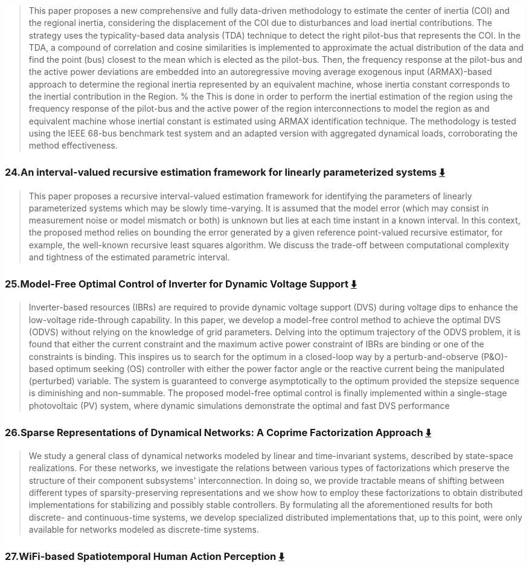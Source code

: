 >  This paper proposes a new comprehensive and fully data-driven methodology to estimate the center of inertia (COI) and the regional inertia, considering the displacement of the COI due to disturbances and load inertial contributions. The strategy uses the typicality-based data analysis (TDA) technique to detect the right pilot-bus that represents the COI. In the TDA, a compound of correlation and cosine similarities is implemented to approximate the actual distribution of the data and find the point (bus) closest to the mean which is elected as the pilot-bus. Then, the frequency response at the pilot-bus and the active power deviations are embedded into an autoregressive moving average exogenous input (ARMAX)-based approach to determine the regional inertia represented by an equivalent machine, whose inertia constant corresponds to the inertial contribution in the Region. % the This is done in order to perform the inertial estimation of the region using the frequency response of the pilot-bus and the active power of the region interconnections to model the region as and equivalent machine whose inertial constant is estimated using ARMAX identification technique. The methodology is tested using the IEEE 68-bus benchmark test system and an adapted version with aggregated dynamical loads, corroborating the method effectiveness.      
### 24.An interval-valued recursive estimation framework for linearly parameterized systems  [ :arrow_down: ](https://arxiv.org/pdf/2206.10015.pdf)
>  This paper proposes a recursive interval-valued estimation framework for identifying the parameters of linearly parameterized systems which may be slowly time-varying. It is assumed that the model error (which may consist in measurement noise or model mismatch or both) is unknown but lies at each time instant in a known interval. In this context, the proposed method relies on bounding the error generated by a given reference point-valued recursive estimator, for example, the well-known recursive least squares algorithm. We discuss the trade-off between computational complexity and tightness of the estimated parametric interval.      
### 25.Model-Free Optimal Control of Inverter for Dynamic Voltage Support  [ :arrow_down: ](https://arxiv.org/pdf/2206.09962.pdf)
>  Inverter-based resources (IBRs) are required to provide dynamic voltage support (DVS) during voltage dips to enhance the low-voltage ride-through capability. In this paper, we develop a model-free control method to achieve the optimal DVS (ODVS) without relying on the knowledge of grid parameters. Delving into the optimum trajectory of the ODVS problem, it is found that either the current constraint and the maximum active power constraint of IBRs are binding or one of the constraints is binding. This inspires us to search for the optimum in a closed-loop way by a perturb-and-observe (P&amp;O)-based optimum seeking (OS) controller with either the power factor angle or the reactive current being the manipulated (perturbed) variable. The system is guaranteed to converge asymptotically to the optimum provided the stepsize sequence is diminishing and non-summable. The proposed model-free optimal control is finally implemented within a single-stage photovoltaic (PV) system, where dynamic simulations demonstrate the optimal and fast DVS performance      
### 26.Sparse Representations of Dynamical Networks: A Coprime Factorization Approach  [ :arrow_down: ](https://arxiv.org/pdf/2206.09945.pdf)
>  We study a general class of dynamical networks modeled by linear and time-invariant systems, described by state-space realizations. For these networks, we investigate the relations between various types of factorizations which preserve the structure of their component subsystems' interconnection. In doing so, we provide tractable means of shifting between different types of sparsity-preserving representations and we show how to employ these factorizations to obtain distributed implementations for stabilizing and possibly stable controllers. By formulating all the aforementioned results for both discrete- and continuous-time systems, we develop specialized distributed implementations that, up to this point, were only available for networks modeled as discrete-time systems.      
### 27.WiFi-based Spatiotemporal Human Action Perception  [ :arrow_down: ](https://arxiv.org/pdf/2206.09867.pdf)